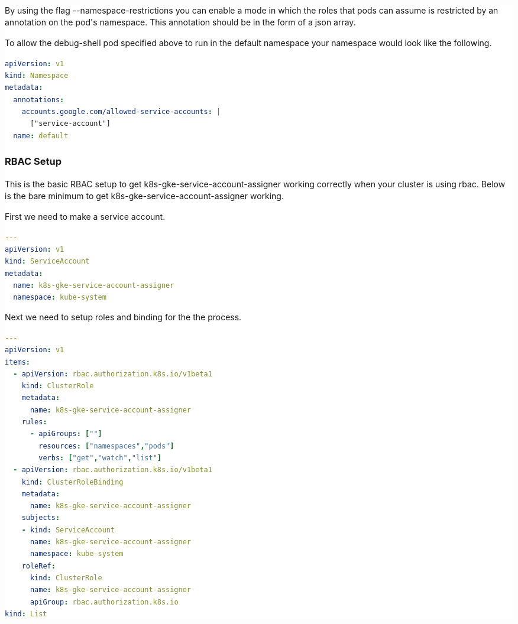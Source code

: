 By using the flag --namespace-restrictions you can enable a mode in which the roles that pods can assume is restricted
by an annotation on the pod's namespace. This annotation should be in the form of a json array.

To allow the debug-shell pod specified above to run in the default namespace your namespace would look like the following.

```yaml
apiVersion: v1
kind: Namespace
metadata:
  annotations:
    accounts.google.com/allowed-service-accounts: |
      ["service-account"]
  name: default
```

### RBAC Setup

This is the basic RBAC setup to get k8s-gke-service-account-assigner working correctly when your cluster is using rbac. Below is the bare minimum to get k8s-gke-service-account-assigner working.

First we need to make a service account.

```yaml
---
apiVersion: v1
kind: ServiceAccount
metadata:
  name: k8s-gke-service-account-assigner
  namespace: kube-system
```

Next we need to setup roles and binding for the the process.

```yaml
---
apiVersion: v1
items:
  - apiVersion: rbac.authorization.k8s.io/v1beta1
    kind: ClusterRole
    metadata:
      name: k8s-gke-service-account-assigner
    rules:
      - apiGroups: [""]
        resources: ["namespaces","pods"]
        verbs: ["get","watch","list"]
  - apiVersion: rbac.authorization.k8s.io/v1beta1
    kind: ClusterRoleBinding
    metadata:
      name: k8s-gke-service-account-assigner
    subjects:
    - kind: ServiceAccount
      name: k8s-gke-service-account-assigner
      namespace: kube-system
    roleRef:
      kind: ClusterRole
      name: k8s-gke-service-account-assigner
      apiGroup: rbac.authorization.k8s.io
kind: List
```
